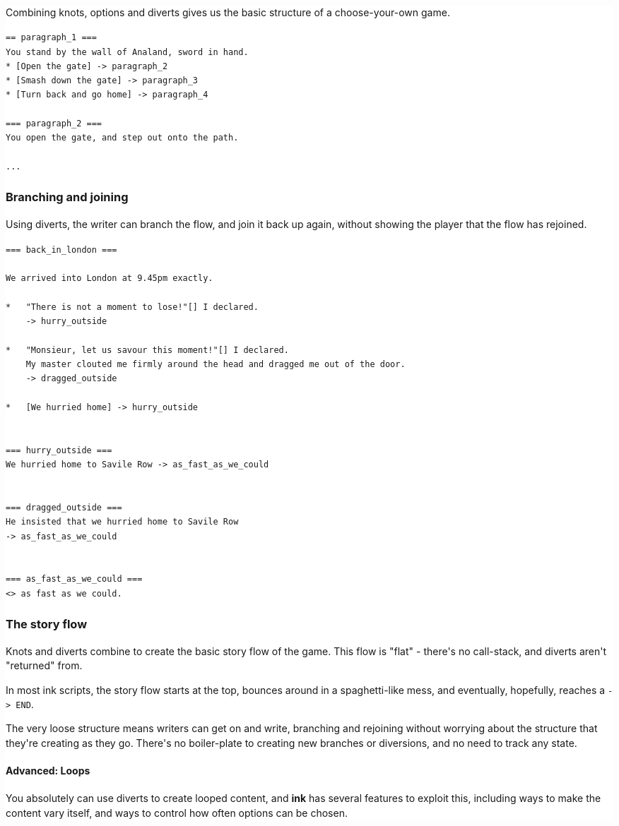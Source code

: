 Combining knots, options and diverts gives us the basic structure of a choose-your-own game.

	== paragraph_1 === 
	You stand by the wall of Analand, sword in hand.
	* [Open the gate] -> paragraph_2 
	* [Smash down the gate] -> paragraph_3
	* [Turn back and go home] -> paragraph_4

	=== paragraph_2 ===
	You open the gate, and step out onto the path. 
	
	...

### Branching and joining

Using diverts, the writer can branch the flow, and join it back up again, without showing the player that the flow has rejoined.

	=== back_in_london ===
	
	We arrived into London at 9.45pm exactly.
	
	*	"There is not a moment to lose!"[] I declared.
		-> hurry_outside 
		
	*	"Monsieur, let us savour this moment!"[] I declared.
		My master clouted me firmly around the head and dragged me out of the door. 
		-> dragged_outside 
	
	*	[We hurried home] -> hurry_outside
	
		
	=== hurry_outside ===
	We hurried home to Savile Row -> as_fast_as_we_could
	
	
	=== dragged_outside === 
	He insisted that we hurried home to Savile Row 
	-> as_fast_as_we_could


	=== as_fast_as_we_could === 
	<> as fast as we could.


### The story flow 

Knots and diverts combine to create the basic story flow of the game. This flow is "flat" - there's no call-stack, and diverts aren't "returned" from. 

In most ink scripts, the story flow starts at the top, bounces around in a spaghetti-like mess, and eventually, hopefully, reaches a `-> END`.

The very loose structure means writers can get on and write, branching and rejoining without worrying about the structure that they're creating as they go. There's no boiler-plate to creating new branches or diversions, and no need to track any state.

#### Advanced: Loops

You absolutely can use diverts to create looped content, and **ink** has several features to exploit this, including ways to make the content vary itself, and ways to control how often options can be chosen. 
